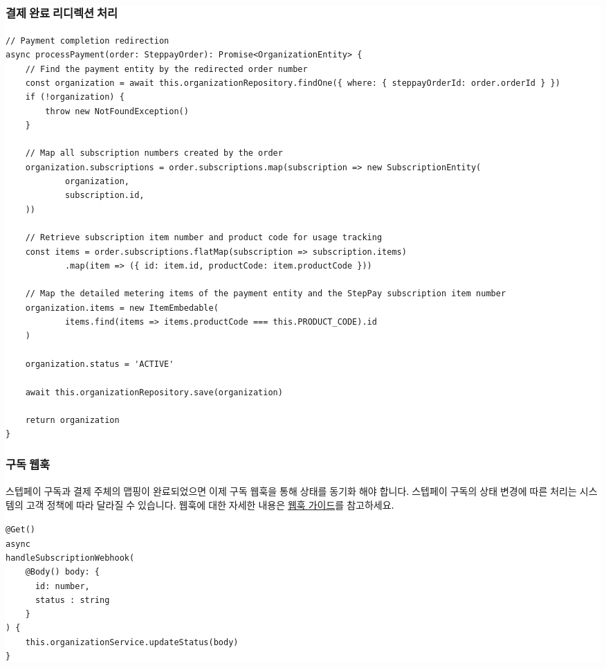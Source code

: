 ### 결제 완료 리디렉션 처리

```tsx
// Payment completion redirection
async processPayment(order: SteppayOrder): Promise<OrganizationEntity> {
    // Find the payment entity by the redirected order number
    const organization = await this.organizationRepository.findOne({ where: { steppayOrderId: order.orderId } })
    if (!organization) {
        throw new NotFoundException()
    }
    
    // Map all subscription numbers created by the order
    organization.subscriptions = order.subscriptions.map(subscription => new SubscriptionEntity(
            organization,
            subscription.id,
    ))
    
    // Retrieve subscription item number and product code for usage tracking
    const items = order.subscriptions.flatMap(subscription => subscription.items)
            .map(item => ({ id: item.id, productCode: item.productCode }))
    
    // Map the detailed metering items of the payment entity and the StepPay subscription item number
    organization.items = new ItemEmbedable(
            items.find(items => items.productCode === this.PRODUCT_CODE).id
    )
    
    organization.status = 'ACTIVE'
    
    await this.organizationRepository.save(organization)
    
    return organization
}
```

### 구독 웹훅

스텝페이 구독과 결제 주체의 맵핑이 완료되었으면 이제 구독 웹훅을 통해 상태를 동기화 해야 합니다.
스텝페이 구독의 상태 변경에 따른 처리는 시스템의 고객 정책에 따라 달라질 수 있습니다. 웹훅에 대한 자세한 내용은 [웹훅 가이드](./08_웹훅.md)를 참고하세요.

```tsx
@Get()
async
handleSubscriptionWebhook(
    @Body() body: {
      id: number, 
      status : string
    }
) {
    this.organizationService.updateStatus(body)
}
```

